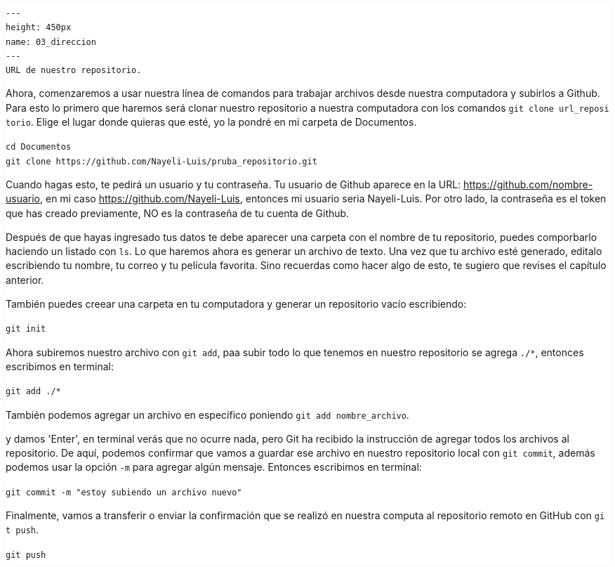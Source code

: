 
```{figure} ../img/git_github/03_direccion.png
---
height: 450px
name: 03_direccion
---
URL de nuestro repositorio.
```

Ahora, comenzaremos a usar nuestra línea de comandos para trabajar archivos desde nuestra computadora y subirlos a Github. Para esto lo primero que haremos será clonar nuestro repositorio a nuestra computadora con los comandos `git clone url_repositorio`. Elige el lugar donde quieras que esté, yo la pondré en mi carpeta de Documentos.


```{code-block} bash
cd Documentos
git clone https://github.com/Nayeli-Luis/pruba_repositorio.git
```
Cuando hagas esto, te pedirá un usuario y tu contraseña. Tu usuario de Github aparece en la URL: https://github.com/nombre-usuario, en mi caso https://github.com/Nayeli-Luis, entonces mi usuario seria Nayeli-Luis. Por otro lado, la contraseña es el token que has creado previamente, NO es la contraseña de tu cuenta de Github.


Después de que hayas ingresado tus datos te debe aparecer una carpeta con el nombre de tu repositorio, puedes comporbarlo haciendo un listado con `ls`. Lo que haremos ahora es generar un archivo de texto.  Una vez que tu archivo esté generado, editalo escribiendo tu nombre, tu correo y tu película favorita. Sino recuerdas como hacer algo de esto, te sugiero que revises el capítulo anterior.

También puedes creear una carpeta en tu computadora y generar un repositorio vacío escribiendo:

```{code-block} bash
git init
```


Ahora subiremos nuestro archivo con `git add`, paa subir todo lo que tenemos en nuestro repositorio se agrega `./*`, entonces escribimos en terminal:

 ```{code-block} bash
 git add ./*
 ```

También podemos agregar un archivo en específico poniendo `git add nombre_archivo`.


y damos 'Enter', en terminal verás que no ocurre nada, pero Git ha recibido la instrucción de agregar todos los archivos al repositorio. De aquí, podemos confirmar que
vamos a guardar ese archivo en nuestro repositorio local con `git commit`, además podemos usar la opción `-m` para agregar algún mensaje. Entonces escribimos en terminal:

```{code-block} bash
git commit -m "estoy subiendo un archivo nuevo"
```

Finalmente, vamos a transferir o enviar la confirmación que se realizó en nuestra computa al repositorio remoto en GitHub con `git push`.

```{code-block} bash
git push
```
